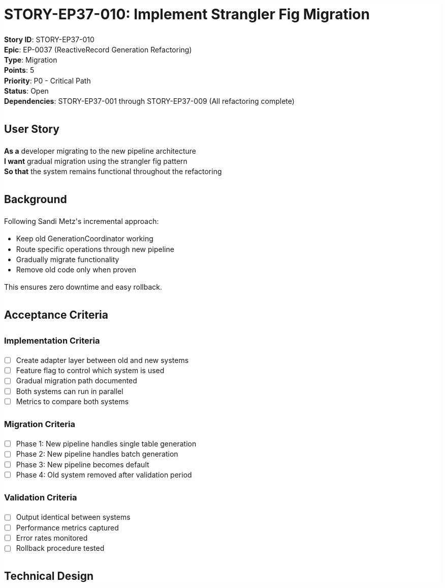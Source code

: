 # STORY-EP37-010: Implement Strangler Fig Migration

**Story ID**: STORY-EP37-010  
**Epic**: EP-0037 (ReactiveRecord Generation Refactoring)  
**Type**: Migration  
**Points**: 5  
**Priority**: P0 - Critical Path  
**Status**: Open  
**Dependencies**: STORY-EP37-001 through STORY-EP37-009 (All refactoring complete)  

## User Story

**As a** developer migrating to the new pipeline architecture  
**I want** gradual migration using the strangler fig pattern  
**So that** the system remains functional throughout the refactoring  

## Background

Following Sandi Metz's incremental approach:
- Keep old GenerationCoordinator working
- Route specific operations through new pipeline
- Gradually migrate functionality
- Remove old code only when proven

This ensures zero downtime and easy rollback.

## Acceptance Criteria

### Implementation Criteria
- [ ] Create adapter layer between old and new systems
- [ ] Feature flag to control which system is used
- [ ] Gradual migration path documented
- [ ] Both systems can run in parallel
- [ ] Metrics to compare both systems

### Migration Criteria
- [ ] Phase 1: New pipeline handles single table generation
- [ ] Phase 2: New pipeline handles batch generation
- [ ] Phase 3: New pipeline becomes default
- [ ] Phase 4: Old system removed after validation period

### Validation Criteria
- [ ] Output identical between systems
- [ ] Performance metrics captured
- [ ] Error rates monitored
- [ ] Rollback procedure tested

## Technical Design
